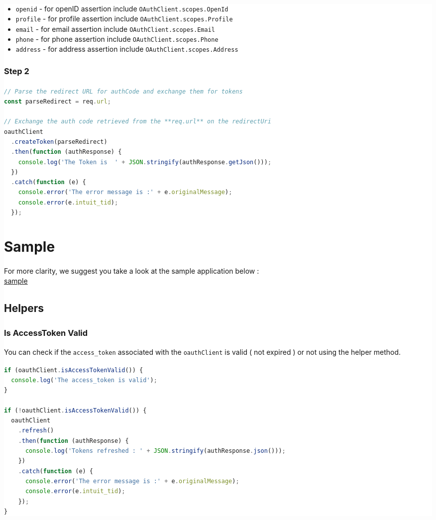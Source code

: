 - `openid` - for openID assertion include `OAuthClient.scopes.OpenId`
- `profile` - for profile assertion include `OAuthClient.scopes.Profile`
- `email` - for email assertion include `OAuthClient.scopes.Email`
- `phone` - for phone assertion include `OAuthClient.scopes.Phone`
- `address` - for address assertion include `OAuthClient.scopes.Address`

### Step 2

```javascript
// Parse the redirect URL for authCode and exchange them for tokens
const parseRedirect = req.url;

// Exchange the auth code retrieved from the **req.url** on the redirectUri
oauthClient
  .createToken(parseRedirect)
  .then(function (authResponse) {
    console.log('The Token is  ' + JSON.stringify(authResponse.getJson()));
  })
  .catch(function (e) {
    console.error('The error message is :' + e.originalMessage);
    console.error(e.intuit_tid);
  });
```

# Sample

For more clarity, we suggest you take a look at the sample application below :  
[sample](https://github.com/intuit/oauth-jsclient/tree/master/sample)

## Helpers

### Is AccessToken Valid

You can check if the `access_token` associated with the `oauthClient` is valid ( not expired ) or
not using the helper method.

```javascript
if (oauthClient.isAccessTokenValid()) {
  console.log('The access_token is valid');
}

if (!oauthClient.isAccessTokenValid()) {
  oauthClient
    .refresh()
    .then(function (authResponse) {
      console.log('Tokens refreshed : ' + JSON.stringify(authResponse.json()));
    })
    .catch(function (e) {
      console.error('The error message is :' + e.originalMessage);
      console.error(e.intuit_tid);
    });
}
```

